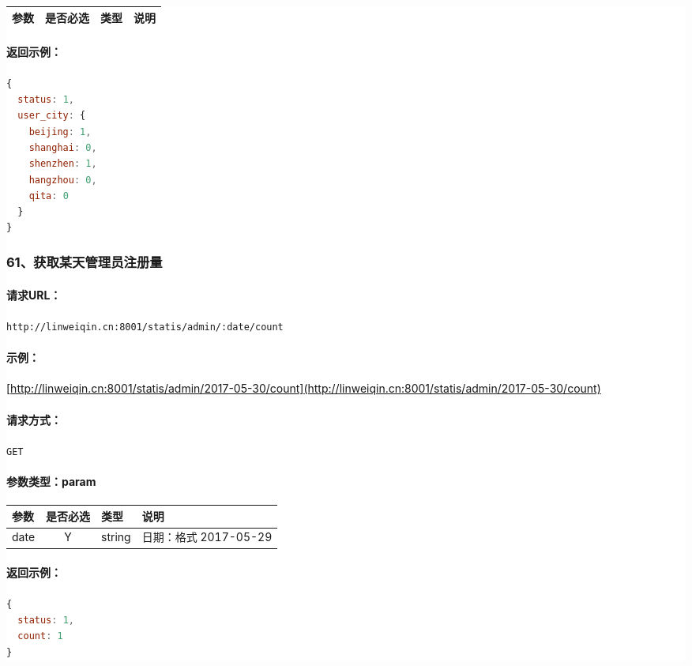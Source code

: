|参数|是否必选|类型|说明|
|:-----|:-------:|:-----|:-----|


#### 返回示例：

```javascript
{
  status: 1,
  user_city: {
    beijing: 1,
    shanghai: 0,
    shenzhen: 1,
    hangzhou: 0,
    qita: 0
  }
}
```



### 61、获取某天管理员注册量

#### 请求URL：

```
http://linweiqin.cn:8001/statis/admin/:date/count
```

#### 示例：

[http://linweiqin.cn:8001/statis/admin/2017-05-30/count](http://linweiqin.cn:8001/statis/admin/2017-05-30/count)

#### 请求方式：

```
GET
```

#### 参数类型：param

| 参数 | 是否必选 | 类型   | 说明                  |
| :--- | :------: | :----- | :-------------------- |
| date |    Y     | string | 日期：格式 2017-05-29 |



#### 返回示例：

```javascript
{
  status: 1,
  count: 1
}
```